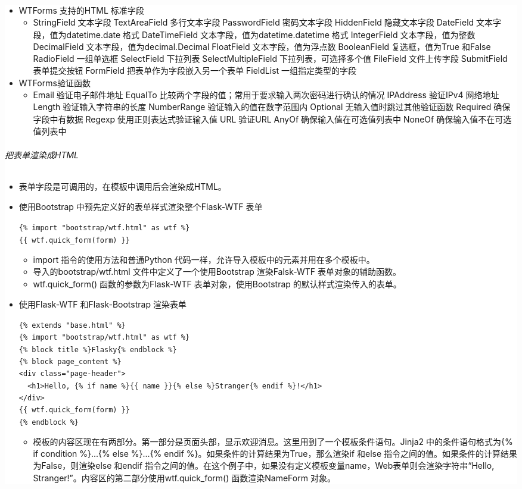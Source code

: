 - WTForms 支持的HTML 标准字段
  - StringField 文本字段
    TextAreaField 多行文本字段
    PasswordField 密码文本字段
    HiddenField 隐藏文本字段
    DateField 文本字段，值为datetime.date 格式
    DateTimeField 文本字段，值为datetime.datetime 格式
    IntegerField 文本字段，值为整数
    DecimalField 文本字段，值为decimal.Decimal
    FloatField 文本字段，值为浮点数
    BooleanField 复选框，值为True 和False
    RadioField 一组单选框
    SelectField 下拉列表
    SelectMultipleField 下拉列表，可选择多个值
    FileField 文件上传字段
    SubmitField 表单提交按钮
    FormField 把表单作为字段嵌入另一个表单
    FieldList 一组指定类型的字段
- WTForms验证函数
  - Email 验证电子邮件地址
    EqualTo 比较两个字段的值；常用于要求输入两次密码进行确认的情况
    IPAddress 验证IPv4 网络地址
    Length 验证输入字符串的长度
    NumberRange 验证输入的值在数字范围内
    Optional 无输入值时跳过其他验证函数
    Required 确保字段中有数据
    Regexp 使用正则表达式验证输入值
    URL 验证URL
    AnyOf 确保输入值在可选值列表中
    NoneOf 确保输入值不在可选值列表中

###### 把表单渲染成HTML

- 表单字段是可调用的，在模板中调用后会渲染成HTML。

- 使用Bootstrap 中预先定义好的表单样式渲染整个Flask-WTF 表单

  ```jinja2
  {% import "bootstrap/wtf.html" as wtf %}
  {{ wtf.quick_form(form) }}
  ```
  - import 指令的使用方法和普通Python 代码一样，允许导入模板中的元素并用在多个模板中。
  - 导入的bootstrap/wtf.html 文件中定义了一个使用Bootstrap 渲染Falsk-WTF 表单对象的辅助函数。
  - wtf.quick_form() 函数的参数为Flask-WTF 表单对象，使用Bootstrap 的默认样式渲染传入的表单。

- 使用Flask-WTF 和Flask-Bootstrap 渲染表单

  ```jinja2
  {% extends "base.html" %}
  {% import "bootstrap/wtf.html" as wtf %}
  {% block title %}Flasky{% endblock %}
  {% block page_content %}
  <div class="page-header">
  	<h1>Hello, {% if name %}{{ name }}{% else %}Stranger{% endif %}!</h1>
  </div>
  {{ wtf.quick_form(form) }}
  {% endblock %}
  ```
  - 模板的内容区现在有两部分。第一部分是页面头部，显示欢迎消息。这里用到了一个模板条件语句。Jinja2 中的条件语句格式为{% if condition %}...{% else %}...{% endif %}。如果条件的计算结果为True，那么渲染if 和else 指令之间的值。如果条件的计算结果为False，则渲染else 和endif 指令之间的值。在这个例子中，如果没有定义模板变量name，Web表单则会渲染字符串“Hello, Stranger!”。内容区的第二部分使用wtf.quick_form() 函数渲染NameForm 对象。
